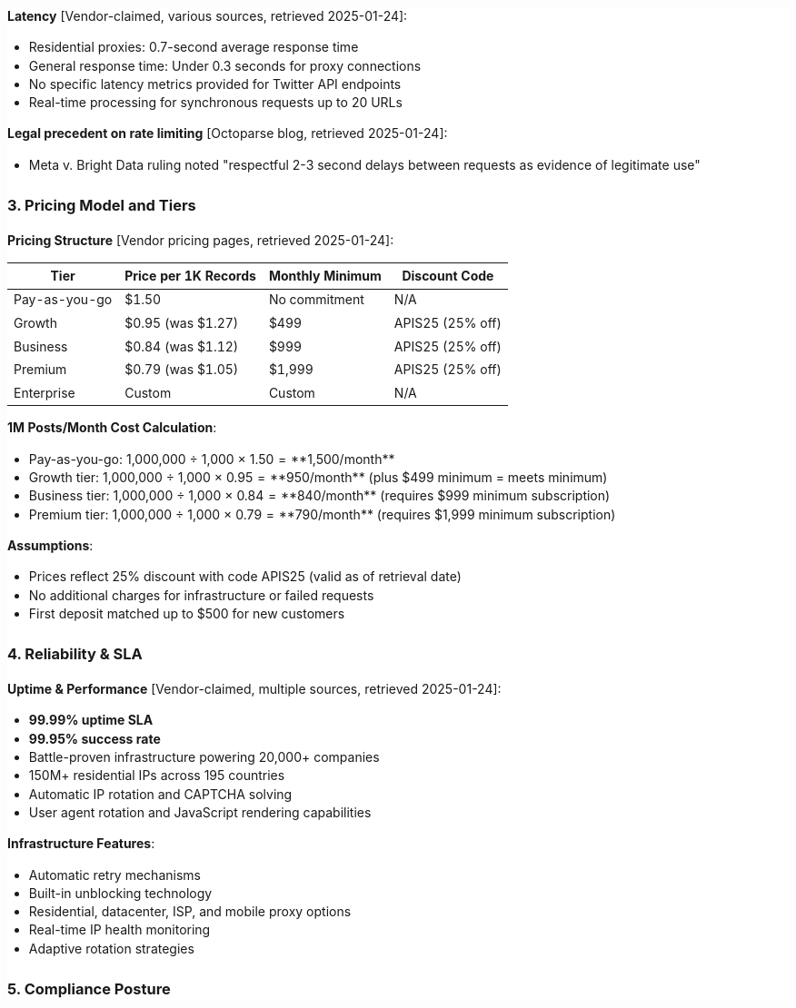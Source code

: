 **Latency** [Vendor-claimed, various sources, retrieved 2025-01-24]:
- Residential proxies: 0.7-second average response time
- General response time: Under 0.3 seconds for proxy connections
- No specific latency metrics provided for Twitter API endpoints
- Real-time processing for synchronous requests up to 20 URLs

**Legal precedent on rate limiting** [Octoparse blog, retrieved 2025-01-24]:
- Meta v. Bright Data ruling noted "respectful 2-3 second delays between requests as evidence of legitimate use"

### 3. Pricing Model and Tiers

**Pricing Structure** [Vendor pricing pages, retrieved 2025-01-24]:

| Tier | Price per 1K Records | Monthly Minimum | Discount Code |
|------|---------------------|-----------------|---------------|
| Pay-as-you-go | $1.50 | No commitment | N/A |
| Growth | $0.95 (was $1.27) | $499 | APIS25 (25% off) |
| Business | $0.84 (was $1.12) | $999 | APIS25 (25% off) |
| Premium | $0.79 (was $1.05) | $1,999 | APIS25 (25% off) |
| Enterprise | Custom | Custom | N/A |

**1M Posts/Month Cost Calculation**:
- Pay-as-you-go: 1,000,000 ÷ 1,000 × $1.50 = **$1,500/month**
- Growth tier: 1,000,000 ÷ 1,000 × $0.95 = **$950/month** (plus $499 minimum = meets minimum)
- Business tier: 1,000,000 ÷ 1,000 × $0.84 = **$840/month** (requires $999 minimum subscription)
- Premium tier: 1,000,000 ÷ 1,000 × $0.79 = **$790/month** (requires $1,999 minimum subscription)

**Assumptions**: 
- Prices reflect 25% discount with code APIS25 (valid as of retrieval date)
- No additional charges for infrastructure or failed requests
- First deposit matched up to $500 for new customers

### 4. Reliability & SLA

**Uptime & Performance** [Vendor-claimed, multiple sources, retrieved 2025-01-24]:
- **99.99% uptime SLA** 
- **99.95% success rate**
- Battle-proven infrastructure powering 20,000+ companies
- 150M+ residential IPs across 195 countries
- Automatic IP rotation and CAPTCHA solving
- User agent rotation and JavaScript rendering capabilities

**Infrastructure Features**:
- Automatic retry mechanisms
- Built-in unblocking technology
- Residential, datacenter, ISP, and mobile proxy options
- Real-time IP health monitoring
- Adaptive rotation strategies

### 5. Compliance Posture
